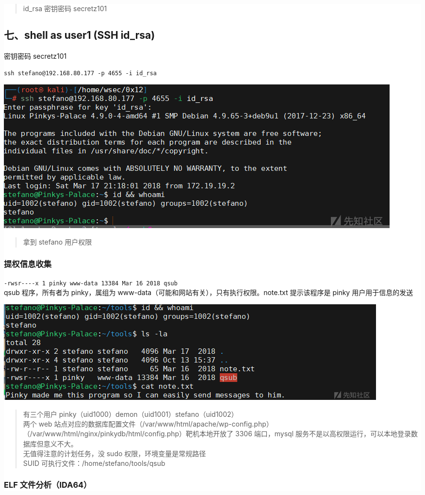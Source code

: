 > id\_rsa 密钥密码 secretz101

## 七、shell as user1 (SSH id\_rsa)

密钥密码 secretz101

```plain
ssh stefano@192.168.80.177 -p 4655 -i id_rsa
```

[![](assets/1703831476-cb98bab534447502beaf036d0b5d8f68.png)](https://xzfile.aliyuncs.com/media/upload/picture/20231227224528-93810dd2-a4c6-1.png)

> 拿到 stefano 用户权限

### 提权信息收集

`-rwsr----x 1 pinky www-data 13384 Mar 16 2018 qsub`  
qsub 程序，所有者为 pinky，属组为 www-data（可能和网站有关），只有执行权限。note.txt 提示该程序是 pinky 用户用于信息的发送

[![](assets/1703831476-0a02293430497cd16b13b87668b88a03.png)](https://xzfile.aliyuncs.com/media/upload/picture/20231227224535-97d6cd5e-a4c6-1.png)

> 有三个用户 pinky（uid1000）demon（uid1001）stefano（uid1002）  
> 两个 web 站点对应的数据库配置文件（/var/www/html/apache/wp-config.php）（/var/www/html/nginx/pinkydb/html/config.php）靶机本地开放了 3306 端口，mysql 服务不是以高权限运行，可以本地登录数据库但意义不大。  
> 无值得注意的计划任务，没 sudo 权限，环境变量是常规路径  
> SUID 可执行文件：/home/stefano/tools/qsub

### ELF 文件分析（IDA64）
